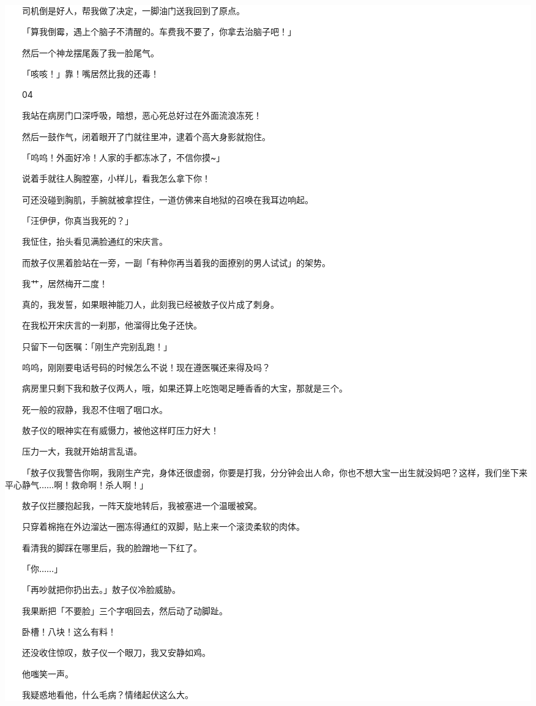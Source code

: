 &emsp;&emsp;司机倒是好人，帮我做了决定，一脚油门送我回到了原点。  
  
&emsp;&emsp;「算我倒霉，遇上个脑子不清醒的。车费我不要了，你拿去治脑子吧！」  
  
&emsp;&emsp;然后一个神龙摆尾轰了我一脸尾气。  
  
&emsp;&emsp;「咳咳！」靠！嘴居然比我的还毒！  
  
&emsp;&emsp;04  
  
&emsp;&emsp;我站在病房门口深呼吸，暗想，恶心死总好过在外面流浪冻死！  
  
&emsp;&emsp;然后一鼓作气，闭着眼开了门就往里冲，逮着个高大身影就抱住。  
  
&emsp;&emsp;「呜呜！外面好冷！人家的手都冻冰了，不信你摸~」  
  
&emsp;&emsp;说着手就往人胸膛塞，小样儿，看我怎么拿下你！  
  
&emsp;&emsp;可还没碰到胸肌，手腕就被拿捏住，一道仿佛来自地狱的召唤在我耳边响起。  
  
&emsp;&emsp;「汪伊伊，你真当我死的？」  
  
&emsp;&emsp;我怔住，抬头看见满脸通红的宋庆言。  
  
&emsp;&emsp;而敖子仪黑着脸站在一旁，一副「有种你再当着我的面撩别的男人试试」的架势。  
  
&emsp;&emsp;我艹，居然梅开二度！  
  
&emsp;&emsp;真的，我发誓，如果眼神能刀人，此刻我已经被敖子仪片成了刺身。  
  
&emsp;&emsp;在我松开宋庆言的一刹那，他溜得比兔子还快。  
  
&emsp;&emsp;只留下一句医嘱：「刚生产完别乱跑！」  
  
&emsp;&emsp;呜呜，刚刚要电话号码的时候怎么不说！现在遵医嘱还来得及吗？  
  
&emsp;&emsp;病房里只剩下我和敖子仪两人，哦，如果还算上吃饱喝足睡香香的大宝，那就是三个。  
  
&emsp;&emsp;死一般的寂静，我忍不住咽了咽口水。  
  
&emsp;&emsp;敖子仪的眼神实在有威慑力，被他这样盯压力好大！  
  
&emsp;&emsp;压力一大，我就开始胡言乱语。  
  
&emsp;&emsp;「敖子仪我警告你啊，我刚生产完，身体还很虚弱，你要是打我，分分钟会出人命，你也不想大宝一出生就没妈吧？这样，我们坐下来平心静气……啊！救命啊！杀人啊！」  
  
&emsp;&emsp;敖子仪拦腰抱起我，一阵天旋地转后，我被塞进一个温暖被窝。  
  
&emsp;&emsp;只穿着棉拖在外边溜达一圈冻得通红的双脚，贴上来一个滚烫柔软的肉体。  
  
&emsp;&emsp;看清我的脚踩在哪里后，我的脸蹭地一下红了。  
  
&emsp;&emsp;「你……」  
  
&emsp;&emsp;「再吵就把你扔出去。」敖子仪冷脸威胁。  
  
&emsp;&emsp;我果断把「不要脸」三个字咽回去，然后动了动脚趾。  
  
&emsp;&emsp;卧槽！八块！这么有料！  
  
&emsp;&emsp;还没收住惊叹，敖子仪一个眼刀，我又安静如鸡。  
  
&emsp;&emsp;他嗤笑一声。  
  
&emsp;&emsp;我疑惑地看他，什么毛病？情绪起伏这么大。  
  